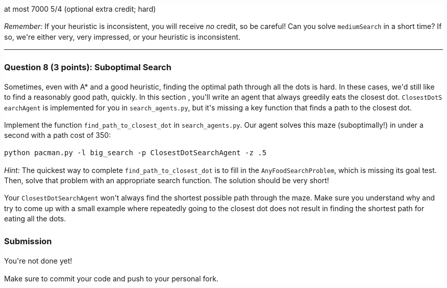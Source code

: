 </tr>

<tr>

<td>at most 7000</td>

<td>5/4 (optional extra credit; hard)</td>

</tr>

</tbody>

</table>

_Remember:_ If your heuristic is inconsistent, you will receive _no_ credit, so be careful! Can you solve `mediumSearch` in a short time? If so, we're either very, very impressed, or your heuristic is inconsistent.

* * *

### <a name="Q8"></a>Question 8 (3 points): Suboptimal Search


Sometimes, even with A* and a good heuristic, finding the optimal path through all the dots is
 hard. In these cases, we'd still like to find a reasonably good path, quickly. In this section
 , you'll write an agent that always greedily eats the closest dot. `ClosestDotSearchAgent` is
  implemented for you in `search_agents.py`, but it's missing a key function that finds a path to
   the
   closest dot.

Implement the function `find_path_to_closest_dot` in `search_agents.py`. Our agent solves this maze
 (suboptimally!) in under a second with a path cost of 350:

<pre>python pacman.py -l big_search -p ClosestDotSearchAgent -z .5 </pre>

_Hint:_ The quickest way to complete `find_path_to_closest_dot` is to fill in the `AnyFoodSearchProblem`, which is missing its goal test. Then, solve that problem with an appropriate search function. The solution should be very short!

Your `ClosestDotSearchAgent` won't always find the shortest possible path through the maze. Make sure you understand why and try to come up with a small example where repeatedly going to the closest dot does not result in finding the shortest path for eating all the dots.


### Submission

You're not done yet!

Make sure to commit your code and push to your personal fork.
